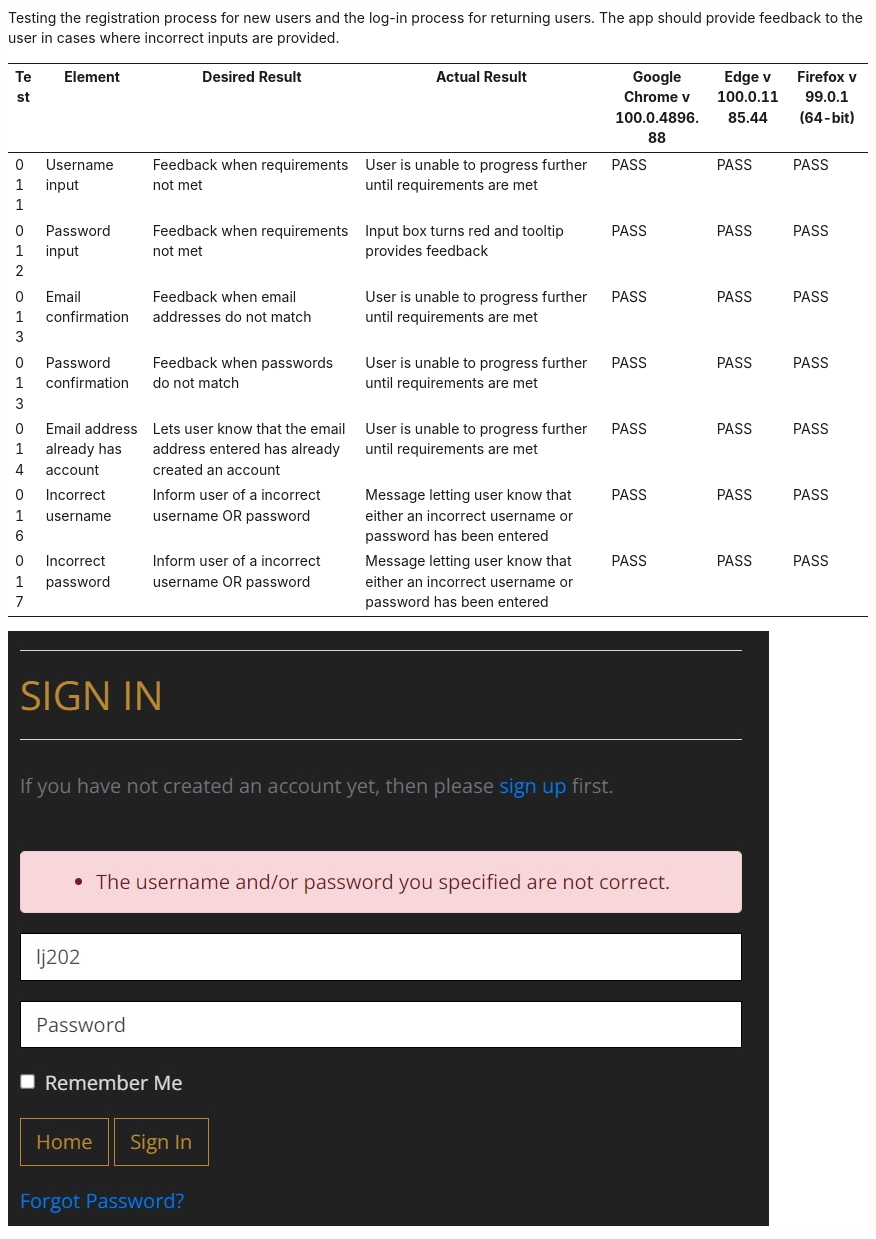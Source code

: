 Testing the registration process for new users and the log-in process for returning users. The app should provide feedback to the user in cases where incorrect inputs are provided.

| Test | Element | Desired Result | Actual Result | Google Chrome v 100.0.4896.88 | Edge v 100.0.1185.44 | Firefox v 99.0.1 (64-bit) |
| ---- | ------- | -------------- | ------------- | ---------- | --------------- | ---------- |
| 011 | Username input | Feedback when requirements not met | User is unable to progress further until requirements are met | PASS | PASS | PASS |
| 012 | Password input | Feedback when requirements not met | Input box turns red and tooltip provides feedback | PASS | PASS | PASS |
| 013 | Email confirmation | Feedback when email addresses do not match | User is unable to progress further until requirements are met | PASS | PASS | PASS |
| 013 | Password confirmation | Feedback when passwords do not match | User is unable to progress further until requirements are met | PASS | PASS | PASS |
| 014 | Email address already has account | Lets user know that the email address entered has already created an account | User is unable to progress further until requirements are met | PASS | PASS | PASS |
| 016 | Incorrect username | Inform user of a incorrect username OR password | Message letting user know that either an incorrect username or password has been entered | PASS | PASS | PASS |
| 017 | Incorrect password | Inform user of a incorrect username OR password | Message letting user know that either an incorrect username or password has been entered | PASS | PASS | PASS |

![Incorrect Username/Password](/documentation/images/testing/incorrect-pass.jpg)
